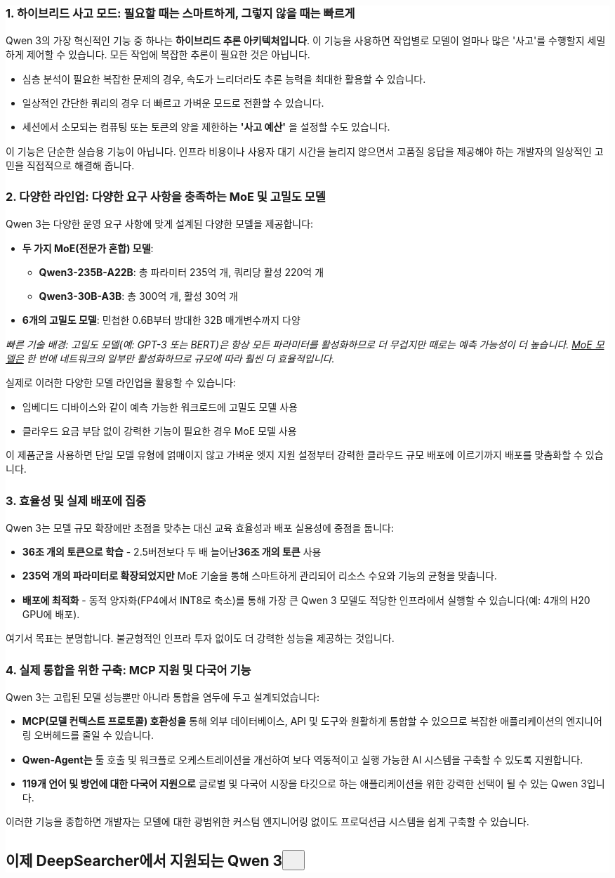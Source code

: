 <h3 id="1-Hybrid-Thinking-Modes-Smart-When-You-Need-Them-Speed-When-You-Don’t" class="common-anchor-header">1. 하이브리드 사고 모드: 필요할 때는 스마트하게, 그렇지 않을 때는 빠르게</h3><p>Qwen 3의 가장 혁신적인 기능 중 하나는 <strong>하이브리드 추론 아키텍처입니다</strong>. 이 기능을 사용하면 작업별로 모델이 얼마나 많은 '사고'를 수행할지 세밀하게 제어할 수 있습니다. 모든 작업에 복잡한 추론이 필요한 것은 아닙니다.</p>
<ul>
<li><p>심층 분석이 필요한 복잡한 문제의 경우, 속도가 느리더라도 추론 능력을 최대한 활용할 수 있습니다.</p></li>
<li><p>일상적인 간단한 쿼리의 경우 더 빠르고 가벼운 모드로 전환할 수 있습니다.</p></li>
<li><p>세션에서 소모되는 컴퓨팅 또는 토큰의 양을 제한하는 <strong>'사고 예산'</strong> 을 설정할 수도 있습니다.</p></li>
</ul>
<p>이 기능은 단순한 실습용 기능이 아닙니다. 인프라 비용이나 사용자 대기 시간을 늘리지 않으면서 고품질 응답을 제공해야 하는 개발자의 일상적인 고민을 직접적으로 해결해 줍니다.</p>
<h3 id="2-A-Versatile-Lineup-MoE-and-Dense-Models-for-Different-Needs" class="common-anchor-header">2. 다양한 라인업: 다양한 요구 사항을 충족하는 MoE 및 고밀도 모델</h3><p>Qwen 3는 다양한 운영 요구 사항에 맞게 설계된 다양한 모델을 제공합니다:</p>
<ul>
<li><p><strong>두 가지 MoE(전문가 혼합) 모델</strong>:</p>
<ul>
<li><p><strong>Qwen3-235B-A22B</strong>: 총 파라미터 235억 개, 쿼리당 활성 220억 개</p></li>
<li><p><strong>Qwen3-30B-A3B</strong>: 총 300억 개, 활성 30억 개</p></li>
</ul></li>
<li><p><strong>6개의 고밀도 모델</strong>: 민첩한 0.6B부터 방대한 32B 매개변수까지 다양</p></li>
</ul>
<p><em>빠른 기술 배경: 고밀도 모델(예: GPT-3 또는 BERT)은 항상 모든 파라미터를 활성화하므로 더 무겁지만 때로는 예측 가능성이 더 높습니다.</em> <a href="https://zilliz.com/learn/what-is-mixture-of-experts"><em>MoE 모델은</em></a> <em>한 번에 네트워크의 일부만 활성화하므로 규모에 따라 훨씬 더 효율적입니다.</em></p>
<p>실제로 이러한 다양한 모델 라인업을 활용할 수 있습니다:</p>
<ul>
<li><p>임베디드 디바이스와 같이 예측 가능한 워크로드에 고밀도 모델 사용</p></li>
<li><p>클라우드 요금 부담 없이 강력한 기능이 필요한 경우 MoE 모델 사용</p></li>
</ul>
<p>이 제품군을 사용하면 단일 모델 유형에 얽매이지 않고 가벼운 엣지 지원 설정부터 강력한 클라우드 규모 배포에 이르기까지 배포를 맞춤화할 수 있습니다.</p>
<h3 id="3-Focused-on-Efficiency-and-Real-World-Deployment" class="common-anchor-header">3. 효율성 및 실제 배포에 집중</h3><p>Qwen 3는 모델 규모 확장에만 초점을 맞추는 대신 교육 효율성과 배포 실용성에 중점을 둡니다:</p>
<ul>
<li><p><strong>36조 개의 토큰으로 학습</strong> - 2.5버전보다 두 배 늘어난<strong>36조 개의 토큰</strong> 사용</p></li>
<li><p><strong>235억 개의 파라미터로 확장되었지만</strong> MoE 기술을 통해 스마트하게 관리되어 리소스 수요와 기능의 균형을 맞춥니다.</p></li>
<li><p><strong>배포에 최적화</strong> - 동적 양자화(FP4에서 INT8로 축소)를 통해 가장 큰 Qwen 3 모델도 적당한 인프라에서 실행할 수 있습니다(예: 4개의 H20 GPU에 배포).</p></li>
</ul>
<p>여기서 목표는 분명합니다. 불균형적인 인프라 투자 없이도 더 강력한 성능을 제공하는 것입니다.</p>
<h3 id="4-Built-for-Real-Integration-MCP-Support-and-Multilingual-Capabilities" class="common-anchor-header">4. 실제 통합을 위한 구축: MCP 지원 및 다국어 기능</h3><p>Qwen 3는 고립된 모델 성능뿐만 아니라 통합을 염두에 두고 설계되었습니다:</p>
<ul>
<li><p><strong>MCP(모델 컨텍스트 프로토콜) 호환성을</strong> 통해 외부 데이터베이스, API 및 도구와 원활하게 통합할 수 있으므로 복잡한 애플리케이션의 엔지니어링 오버헤드를 줄일 수 있습니다.</p></li>
<li><p><strong>Qwen-Agent는</strong> 툴 호출 및 워크플로 오케스트레이션을 개선하여 보다 역동적이고 실행 가능한 AI 시스템을 구축할 수 있도록 지원합니다.</p></li>
<li><p><strong>119개 언어 및 방언에 대한 다국어 지원으로</strong> 글로벌 및 다국어 시장을 타깃으로 하는 애플리케이션을 위한 강력한 선택이 될 수 있는 Qwen 3입니다.</p></li>
</ul>
<p>이러한 기능을 종합하면 개발자는 모델에 대한 광범위한 커스텀 엔지니어링 없이도 프로덕션급 시스템을 쉽게 구축할 수 있습니다.</p>
<h2 id="Qwen-3-Now-Supported-in-DeepSearcher" class="common-anchor-header">이제 DeepSearcher에서 지원되는 Qwen 3<button data-href="#Qwen-3-Now-Supported-in-DeepSearcher" class="anchor-icon" translate="no">
      <svg translate="no"
        aria-hidden="true"
        focusable="false"
        height="20"
        version="1.1"
        viewBox="0 0 16 16"
        width="16"
      >
        <path
          fill="#0092E4"
          fill-rule="evenodd"